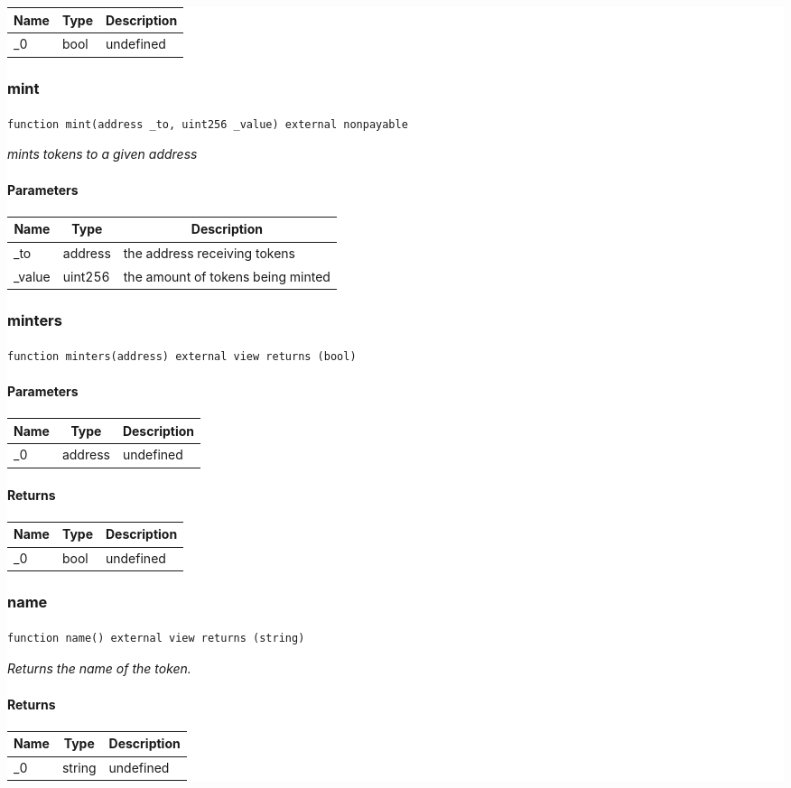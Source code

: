 | Name | Type | Description |
|---|---|---|
| _0 | bool | undefined |

### mint

```solidity
function mint(address _to, uint256 _value) external nonpayable
```



*mints tokens to a given address*

#### Parameters

| Name | Type | Description |
|---|---|---|
| _to | address | the address receiving tokens |
| _value | uint256 | the amount of tokens being minted |

### minters

```solidity
function minters(address) external view returns (bool)
```





#### Parameters

| Name | Type | Description |
|---|---|---|
| _0 | address | undefined |

#### Returns

| Name | Type | Description |
|---|---|---|
| _0 | bool | undefined |

### name

```solidity
function name() external view returns (string)
```



*Returns the name of the token.*


#### Returns

| Name | Type | Description |
|---|---|---|
| _0 | string | undefined |
